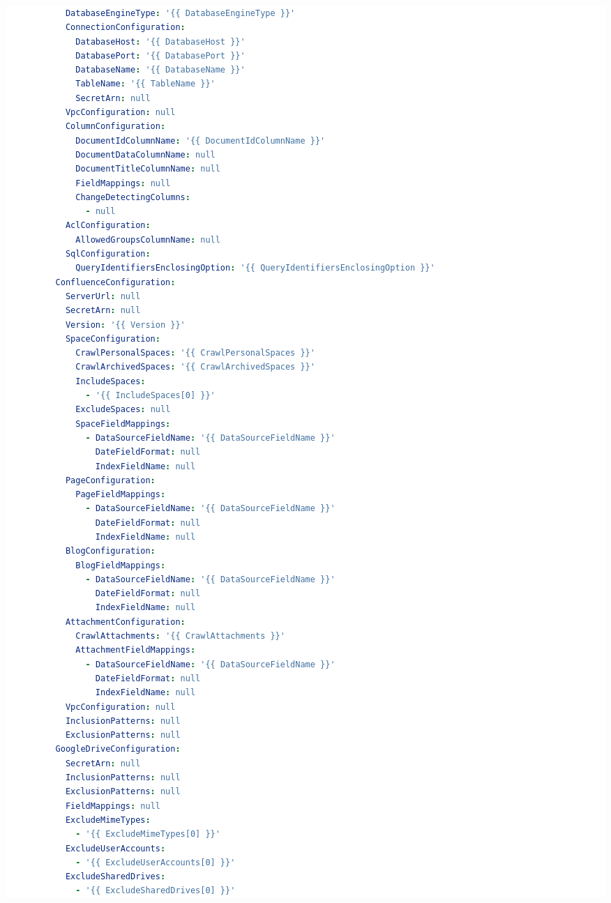 ```yaml
            DatabaseEngineType: '{{ DatabaseEngineType }}'
            ConnectionConfiguration:
              DatabaseHost: '{{ DatabaseHost }}'
              DatabasePort: '{{ DatabasePort }}'
              DatabaseName: '{{ DatabaseName }}'
              TableName: '{{ TableName }}'
              SecretArn: null
            VpcConfiguration: null
            ColumnConfiguration:
              DocumentIdColumnName: '{{ DocumentIdColumnName }}'
              DocumentDataColumnName: null
              DocumentTitleColumnName: null
              FieldMappings: null
              ChangeDetectingColumns:
                - null
            AclConfiguration:
              AllowedGroupsColumnName: null
            SqlConfiguration:
              QueryIdentifiersEnclosingOption: '{{ QueryIdentifiersEnclosingOption }}'
          ConfluenceConfiguration:
            ServerUrl: null
            SecretArn: null
            Version: '{{ Version }}'
            SpaceConfiguration:
              CrawlPersonalSpaces: '{{ CrawlPersonalSpaces }}'
              CrawlArchivedSpaces: '{{ CrawlArchivedSpaces }}'
              IncludeSpaces:
                - '{{ IncludeSpaces[0] }}'
              ExcludeSpaces: null
              SpaceFieldMappings:
                - DataSourceFieldName: '{{ DataSourceFieldName }}'
                  DateFieldFormat: null
                  IndexFieldName: null
            PageConfiguration:
              PageFieldMappings:
                - DataSourceFieldName: '{{ DataSourceFieldName }}'
                  DateFieldFormat: null
                  IndexFieldName: null
            BlogConfiguration:
              BlogFieldMappings:
                - DataSourceFieldName: '{{ DataSourceFieldName }}'
                  DateFieldFormat: null
                  IndexFieldName: null
            AttachmentConfiguration:
              CrawlAttachments: '{{ CrawlAttachments }}'
              AttachmentFieldMappings:
                - DataSourceFieldName: '{{ DataSourceFieldName }}'
                  DateFieldFormat: null
                  IndexFieldName: null
            VpcConfiguration: null
            InclusionPatterns: null
            ExclusionPatterns: null
          GoogleDriveConfiguration:
            SecretArn: null
            InclusionPatterns: null
            ExclusionPatterns: null
            FieldMappings: null
            ExcludeMimeTypes:
              - '{{ ExcludeMimeTypes[0] }}'
            ExcludeUserAccounts:
              - '{{ ExcludeUserAccounts[0] }}'
            ExcludeSharedDrives:
              - '{{ ExcludeSharedDrives[0] }}'
```